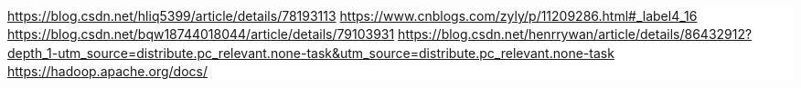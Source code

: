 https://blog.csdn.net/hliq5399/article/details/78193113
https://www.cnblogs.com/zyly/p/11209286.html#_label4_16
https://blog.csdn.net/bqw18744018044/article/details/79103931
https://blog.csdn.net/henrrywan/article/details/86432912?depth_1-utm_source=distribute.pc_relevant.none-task&utm_source=distribute.pc_relevant.none-task
https://hadoop.apache.org/docs/

